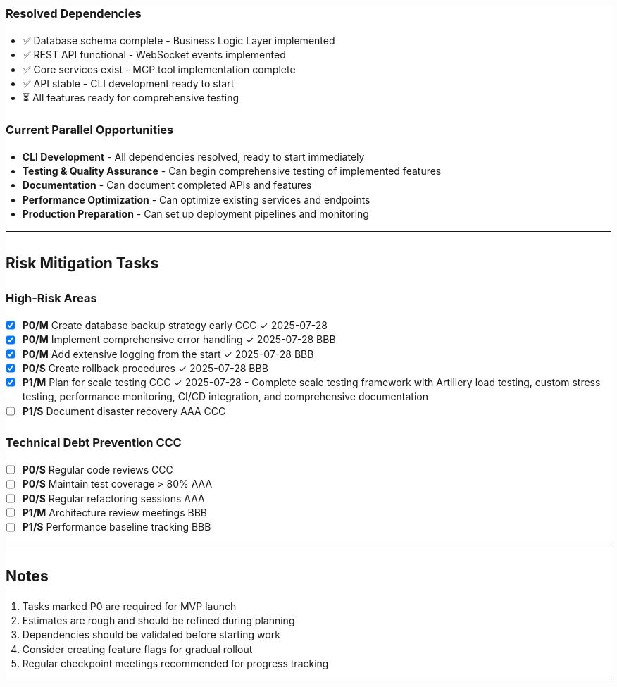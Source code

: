 ### Resolved Dependencies

- ✅ Database schema complete - Business Logic Layer implemented
- ✅ REST API functional - WebSocket events implemented
- ✅ Core services exist - MCP tool implementation complete
- ✅ API stable - CLI development ready to start
- ⏳ All features ready for comprehensive testing

### Current Parallel Opportunities

- **CLI Development** - All dependencies resolved, ready to start immediately
- **Testing & Quality Assurance** - Can begin comprehensive testing of implemented features
- **Documentation** - Can document completed APIs and features
- **Performance Optimization** - Can optimize existing services and endpoints
- **Production Preparation** - Can set up deployment pipelines and monitoring

---

## Risk Mitigation Tasks

### High-Risk Areas

- [x] **P0/M** Create database backup strategy early CCC ✓ 2025-07-28
- [x] **P0/M** Implement comprehensive error handling ✓ 2025-07-28 BBB
- [x] **P0/M** Add extensive logging from the start ✓ 2025-07-28 BBB
- [x] **P0/S** Create rollback procedures ✓ 2025-07-28 BBB
- [x] **P1/M** Plan for scale testing CCC ✓ 2025-07-28 - Complete scale testing framework with Artillery load testing, custom stress testing, performance monitoring, CI/CD integration, and comprehensive documentation
- [ ] **P1/S** Document disaster recovery AAA
      CCC

### Technical Debt Prevention CCC

- [ ] **P0/S** Regular code reviews CCC
- [ ] **P0/S** Maintain test coverage > 80% AAA
- [ ] **P0/S** Regular refactoring sessions AAA
- [ ] **P1/M** Architecture review meetings BBB
- [ ] **P1/S** Performance baseline tracking BBB

---

## Notes

1. Tasks marked P0 are required for MVP launch
2. Estimates are rough and should be refined during planning
3. Dependencies should be validated before starting work
4. Consider creating feature flags for gradual rollout
5. Regular checkpoint meetings recommended for progress tracking

---
